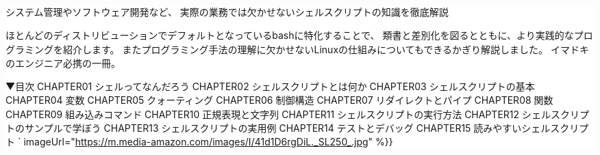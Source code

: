 システム管理やソフトウェア開発など、
実際の業務では欠かせないシェルスクリプトの知識を徹底解説

ほとんどのディストリビューションでデフォルトとなっているbashに特化することで、
類書と差別化を図るとともに、より実践的なプログラミングを紹介します。
またプログラミング手法の理解に欠かせないLinuxの仕組みについてもできるかぎり解説しました。
イマドキのエンジニア必携の一冊。

▼目次
CHAPTER01 シェルってなんだろう
CHAPTER02 シェルスクリプトとは何か
CHAPTER03 シェルスクリプトの基本
CHAPTER04 変数
CHAPTER05 クォーティング
CHAPTER06 制御構造
CHAPTER07 リダイレクトとパイプ
CHAPTER08 関数
CHAPTER09 組み込みコマンド
CHAPTER10 正規表現と文字列
CHAPTER11 シェルスクリプトの実行方法
CHAPTER12 シェルスクリプトのサンプルで学ぼう
CHAPTER13 シェルスクリプトの実用例
CHAPTER14 テストとデバッグ
CHAPTER15 読みやすいシェルスクリプト
`
imageUrl="https://m.media-amazon.com/images/I/41d1D6rgDiL._SL250_.jpg"
%}}



